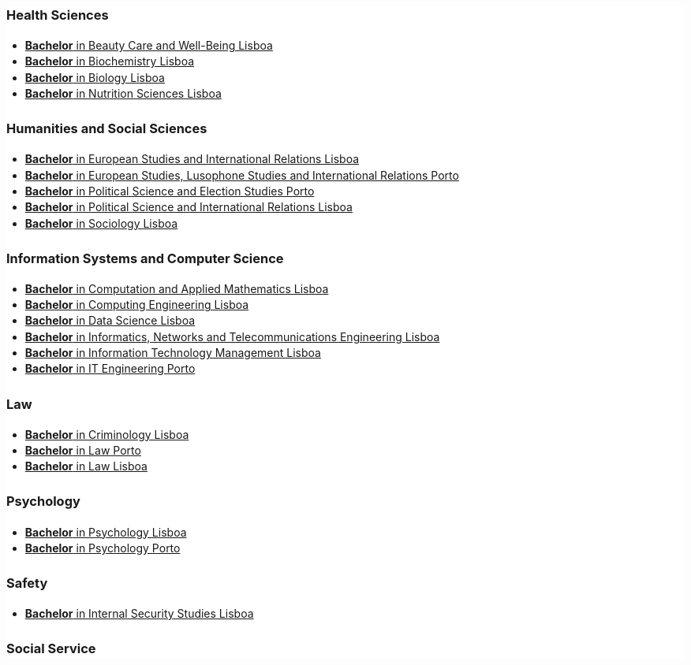 ### Health Sciences

*   [**Bachelor** in Beauty Care and Well-Being Lisboa](https://www.ulusofona.pt/en/lisboa/bachelor/beauty-care-and-well-being)
*   [**Bachelor** in Biochemistry Lisboa](https://www.ulusofona.pt/en/lisboa/bachelor/biochemistry)
*   [**Bachelor** in Biology Lisboa](https://www.ulusofona.pt/en/lisboa/bachelor/biology)
*   [**Bachelor** in Nutrition Sciences Lisboa](https://www.ulusofona.pt/en/lisboa/bachelor/nutrition-sciences)

### Humanities and Social Sciences

*   [**Bachelor** in European Studies and International Relations Lisboa](https://www.ulusofona.pt/en/lisboa/bachelor/european-studies-and-international-relations)
*   [**Bachelor** in European Studies, Lusophone Studies and International Relations Porto](https://www.ulusofona.pt/en/porto/bachelor/european-studies-lusophone-studies-and-international-relations)
*   [**Bachelor** in Political Science and Election Studies Porto](https://www.ulusofona.pt/en/porto/bachelor/political-science-and-election-studies)
*   [**Bachelor** in Political Science and International Relations Lisboa](https://www.ulusofona.pt/en/lisboa/bachelor/political-science-and-international-relations)
*   [**Bachelor** in Sociology Lisboa](https://www.ulusofona.pt/en/lisboa/bachelor/sociology)

### Information Systems and Computer Science

*   [**Bachelor** in Computation and Applied Mathematics Lisboa](https://www.ulusofona.pt/en/lisboa/bachelor/computation-and-applied-mathematics)
*   [**Bachelor** in Computing Engineering Lisboa](https://www.ulusofona.pt/en/lisboa/bachelor/computing-engineering)
*   [**Bachelor** in Data Science Lisboa](https://www.ulusofona.pt/en/lisboa/bachelor/data-science)
*   [**Bachelor** in Informatics, Networks and Telecommunications Engineering Lisboa](https://www.ulusofona.pt/en/lisboa/bachelor/informatics-networks-and-telecommunications-engineering)
*   [**Bachelor** in Information Technology Management Lisboa](https://www.ulusofona.pt/en/lisboa/bachelor/information-technology-management)
*   [**Bachelor** in IT Engineering Porto](https://www.ulusofona.pt/en/porto/bachelor/it-engineering)

### Law

*   [**Bachelor** in Criminology Lisboa](https://www.ulusofona.pt/en/lisboa/bachelor/criminology)
*   [**Bachelor** in Law Porto](https://www.ulusofona.pt/en/porto/bachelor/law)
*   [**Bachelor** in Law Lisboa](https://www.ulusofona.pt/en/lisboa/bachelor/law)

### Psychology

*   [**Bachelor** in Psychology Lisboa](https://www.ulusofona.pt/en/lisboa/bachelor/psychology)
*   [**Bachelor** in Psychology Porto](https://www.ulusofona.pt/en/porto/bachelor/psychology)

### Safety

*   [**Bachelor** in Internal Security Studies Lisboa](https://www.ulusofona.pt/en/lisboa/bachelor/internal-security-studies)

### Social Service
